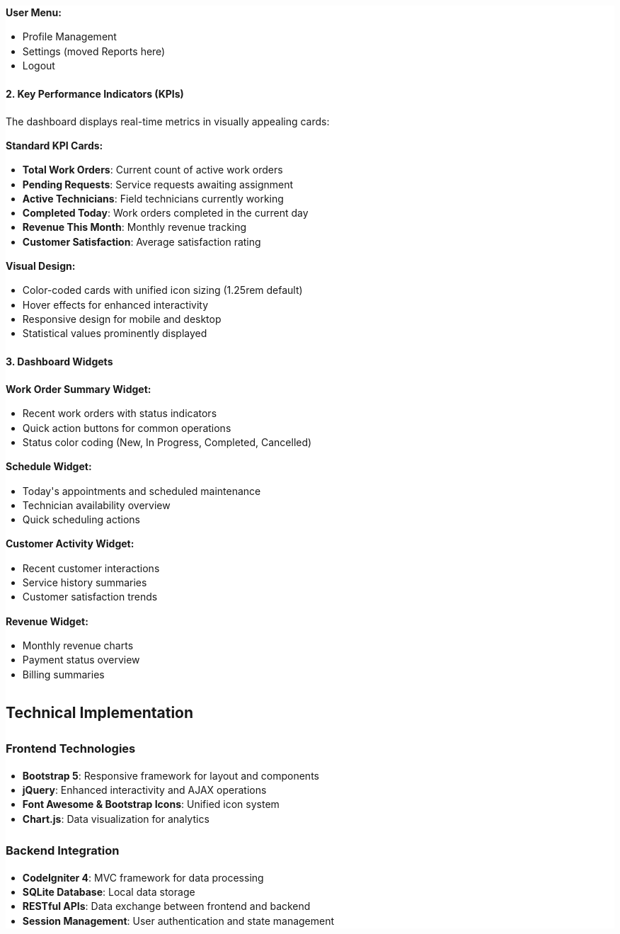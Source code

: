 **User Menu:**
- Profile Management
- Settings (moved Reports here)
- Logout

#### 2. Key Performance Indicators (KPIs)
The dashboard displays real-time metrics in visually appealing cards:

**Standard KPI Cards:**
- **Total Work Orders**: Current count of active work orders
- **Pending Requests**: Service requests awaiting assignment
- **Active Technicians**: Field technicians currently working
- **Completed Today**: Work orders completed in the current day
- **Revenue This Month**: Monthly revenue tracking
- **Customer Satisfaction**: Average satisfaction rating

**Visual Design:**
- Color-coded cards with unified icon sizing (1.25rem default)
- Hover effects for enhanced interactivity
- Responsive design for mobile and desktop
- Statistical values prominently displayed

#### 3. Dashboard Widgets

**Work Order Summary Widget:**
- Recent work orders with status indicators
- Quick action buttons for common operations
- Status color coding (New, In Progress, Completed, Cancelled)

**Schedule Widget:**
- Today's appointments and scheduled maintenance
- Technician availability overview
- Quick scheduling actions

**Customer Activity Widget:**
- Recent customer interactions
- Service history summaries
- Customer satisfaction trends

**Revenue Widget:**
- Monthly revenue charts
- Payment status overview
- Billing summaries

## Technical Implementation

### Frontend Technologies
- **Bootstrap 5**: Responsive framework for layout and components
- **jQuery**: Enhanced interactivity and AJAX operations
- **Font Awesome & Bootstrap Icons**: Unified icon system
- **Chart.js**: Data visualization for analytics

### Backend Integration
- **CodeIgniter 4**: MVC framework for data processing
- **SQLite Database**: Local data storage
- **RESTful APIs**: Data exchange between frontend and backend
- **Session Management**: User authentication and state management
